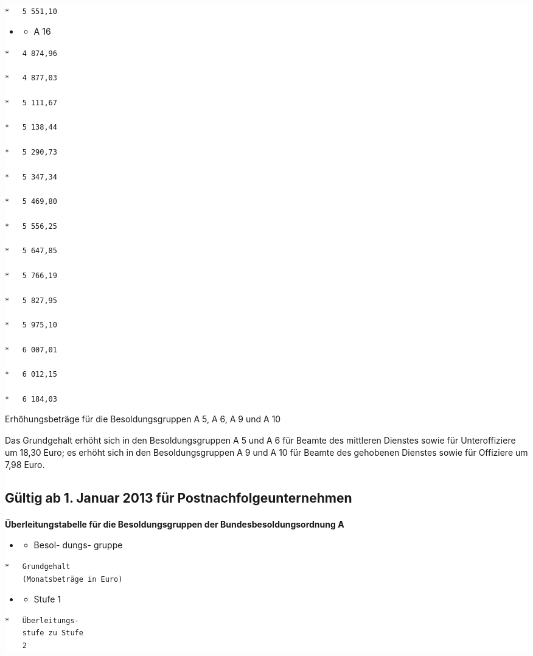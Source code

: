     *   5 551,10


*    *   A 16

    *   4 874,96

    *   4 877,03

    *   5 111,67

    *   5 138,44

    *   5 290,73

    *   5 347,34

    *   5 469,80

    *   5 556,25

    *   5 647,85

    *   5 766,19

    *   5 827,95

    *   5 975,10

    *   6 007,01

    *   6 012,15

    *   6 184,03



Erhöhungsbeträge für die Besoldungsgruppen A 5, A 6, A 9 und A 10

Das Grundgehalt erhöht sich in den Besoldungsgruppen A 5 und A 6 für
Beamte des mittleren Dienstes sowie für Unteroffiziere um 18,30 Euro;
es erhöht sich in den Besoldungsgruppen A 9 und A 10 für Beamte des
gehobenen Dienstes sowie für Offiziere um 7,98 Euro.

## Gültig ab 1. Januar 2013 für Postnachfolgeunternehmen

**Überleitungstabelle für die Besoldungsgruppen der
Bundesbesoldungsordnung A**


*    *   Besol-
        dungs-
        gruppe

    *   Grundgehalt
        (Monatsbeträge in Euro)


*    *   Stufe 1

    *   Überleitungs-
        stufe zu Stufe
        2
